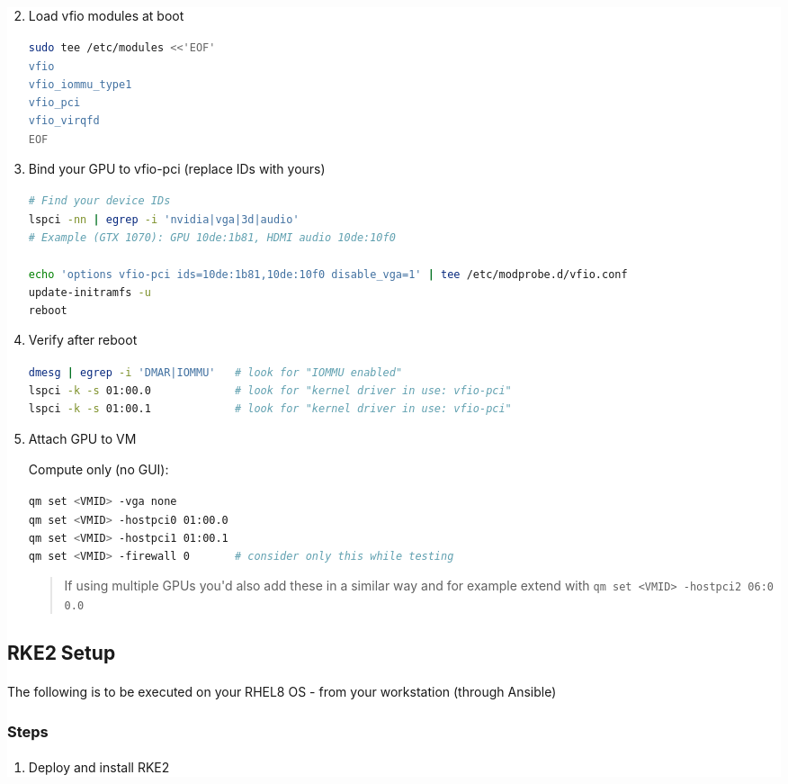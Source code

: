 2. Load vfio modules at boot

    ```bash
    sudo tee /etc/modules <<'EOF'
    vfio
    vfio_iommu_type1
    vfio_pci
    vfio_virqfd
    EOF
    ```

3. Bind your GPU to vfio-pci (replace IDs with yours)

    ```bash
    # Find your device IDs
    lspci -nn | egrep -i 'nvidia|vga|3d|audio'
    # Example (GTX 1070): GPU 10de:1b81, HDMI audio 10de:10f0

    echo 'options vfio-pci ids=10de:1b81,10de:10f0 disable_vga=1' | tee /etc/modprobe.d/vfio.conf
    update-initramfs -u
    reboot
    ```

4. Verify after reboot
   
    ```bash
    dmesg | egrep -i 'DMAR|IOMMU'   # look for "IOMMU enabled"
    lspci -k -s 01:00.0             # look for "kernel driver in use: vfio-pci"
    lspci -k -s 01:00.1             # look for "kernel driver in use: vfio-pci"
    ```

5. Attach GPU to VM
  
    Compute only (no GUI):

    ```bash
    qm set <VMID> -vga none
    qm set <VMID> -hostpci0 01:00.0
    qm set <VMID> -hostpci1 01:00.1
    qm set <VMID> -firewall 0       # consider only this while testing
    ```

    > If using multiple GPUs you'd also add these in a similar way and for example extend with `qm set <VMID> -hostpci2 06:00.0`

## RKE2 Setup

The following is to be executed on your RHEL8 OS - from your workstation (through Ansible)

### Steps

1. Deploy and install RKE2
